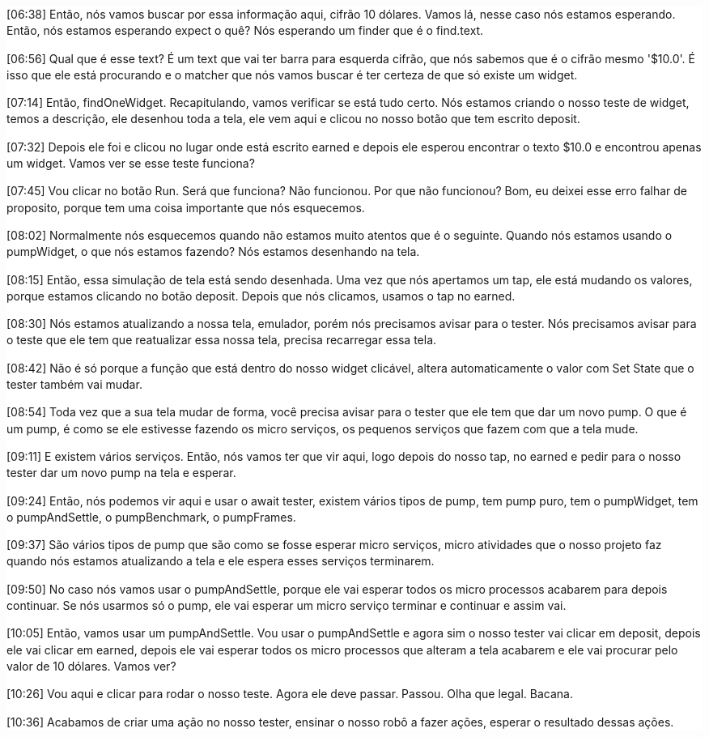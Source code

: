[06:38] Então, nós vamos buscar por essa informação aqui, cifrão 10 dólares. Vamos lá, nesse caso nós estamos esperando. Então, nós estamos esperando expect o quê? Nós esperando um finder que é o find.text.

[06:56] Qual que é esse text? É um text que vai ter barra para esquerda cifrão, que nós sabemos que é o cifrão mesmo '\$10.0'. É isso que ele está procurando e o matcher que nós vamos buscar é ter certeza de que só existe um widget.

[07:14] Então, findOneWidget. Recapitulando, vamos verificar se está tudo certo. Nós estamos criando o nosso teste de widget, temos a descrição, ele desenhou toda a tela, ele vem aqui e clicou no nosso botão que tem escrito deposit.

[07:32] Depois ele foi e clicou no lugar onde está escrito earned e depois ele esperou encontrar o texto $10.0 e encontrou apenas um widget. Vamos ver se esse teste funciona?

[07:45] Vou clicar no botão Run. Será que funciona? Não funcionou. Por que não funcionou? Bom, eu deixei esse erro falhar de proposito, porque tem uma coisa importante que nós esquecemos.

[08:02] Normalmente nós esquecemos quando não estamos muito atentos que é o seguinte. Quando nós estamos usando o pumpWidget, o que nós estamos fazendo? Nós estamos desenhando na tela.

[08:15] Então, essa simulação de tela está sendo desenhada. Uma vez que nós apertamos um tap, ele está mudando os valores, porque estamos clicando no botão deposit. Depois que nós clicamos, usamos o tap no earned.

[08:30] Nós estamos atualizando a nossa tela, emulador, porém nós precisamos avisar para o tester. Nós precisamos avisar para o teste que ele tem que reatualizar essa nossa tela, precisa recarregar essa tela.

[08:42] Não é só porque a função que está dentro do nosso widget clicável, altera automaticamente o valor com Set State que o tester também vai mudar.

[08:54] Toda vez que a sua tela mudar de forma, você precisa avisar para o tester que ele tem que dar um novo pump. O que é um pump, é como se ele estivesse fazendo os micro serviços, os pequenos serviços que fazem com que a tela mude.

[09:11] E existem vários serviços. Então, nós vamos ter que vir aqui, logo depois do nosso tap, no earned e pedir para o nosso tester dar um novo pump na tela e esperar.

[09:24] Então, nós podemos vir aqui e usar o await tester, existem vários tipos de pump, tem pump puro, tem o pumpWidget, tem o pumpAndSettle, o pumpBenchmark, o pumpFrames.

[09:37] São vários tipos de pump que são como se fosse esperar micro serviços, micro atividades que o nosso projeto faz quando nós estamos atualizando a tela e ele espera esses serviços terminarem.

[09:50] No caso nós vamos usar o pumpAndSettle, porque ele vai esperar todos os micro processos acabarem para depois continuar. Se nós usarmos só o pump, ele vai esperar um micro serviço terminar e continuar e assim vai.

[10:05] Então, vamos usar um pumpAndSettle. Vou usar o pumpAndSettle e agora sim o nosso tester vai clicar em deposit, depois ele vai clicar em earned, depois ele vai esperar todos os micro processos que alteram a tela acabarem e ele vai procurar pelo valor de 10 dólares. Vamos ver?

[10:26] Vou aqui e clicar para rodar o nosso teste. Agora ele deve passar. Passou. Olha que legal. Bacana.

[10:36] Acabamos de criar uma ação no nosso tester, ensinar o nosso robô a fazer ações, esperar o resultado dessas ações.
